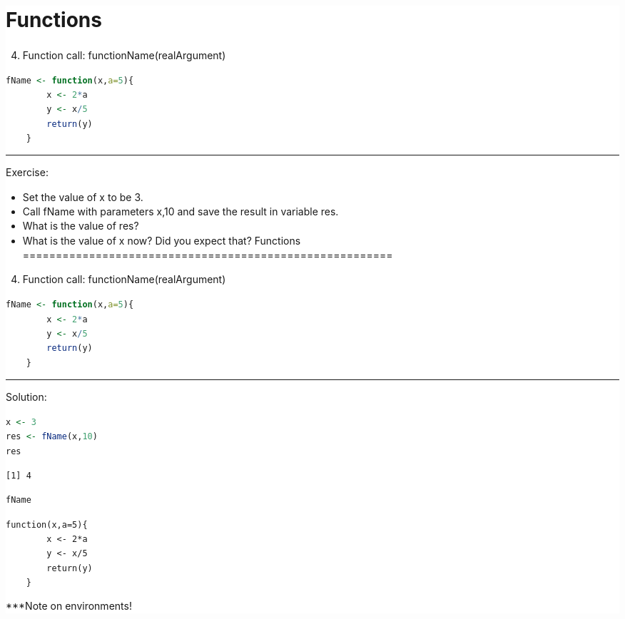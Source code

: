 
Functions
========================================================
4. Function call:
    functionName(realArgument)  

```r
fName <- function(x,a=5){
        x <- 2*a
        y <- x/5
        return(y)
    }
```
***  
Exercise:
- Set the value of x to be 3.
- Call fName with parameters x,10 and save the result in variable res.
- What is the value of res?
- What is the value of x now? Did you expect that?
Functions
========================================================
4. Function call:
    functionName(realArgument)  

```r
fName <- function(x,a=5){
        x <- 2*a
        y <- x/5
        return(y)
    }
```
***  
Solution:

```r
x <- 3
res <- fName(x,10)
res
```

```
[1] 4
```

```r
fName
```

```
function(x,a=5){
        x <- 2*a
        y <- x/5
        return(y)
    }
```
***Note on environments!
